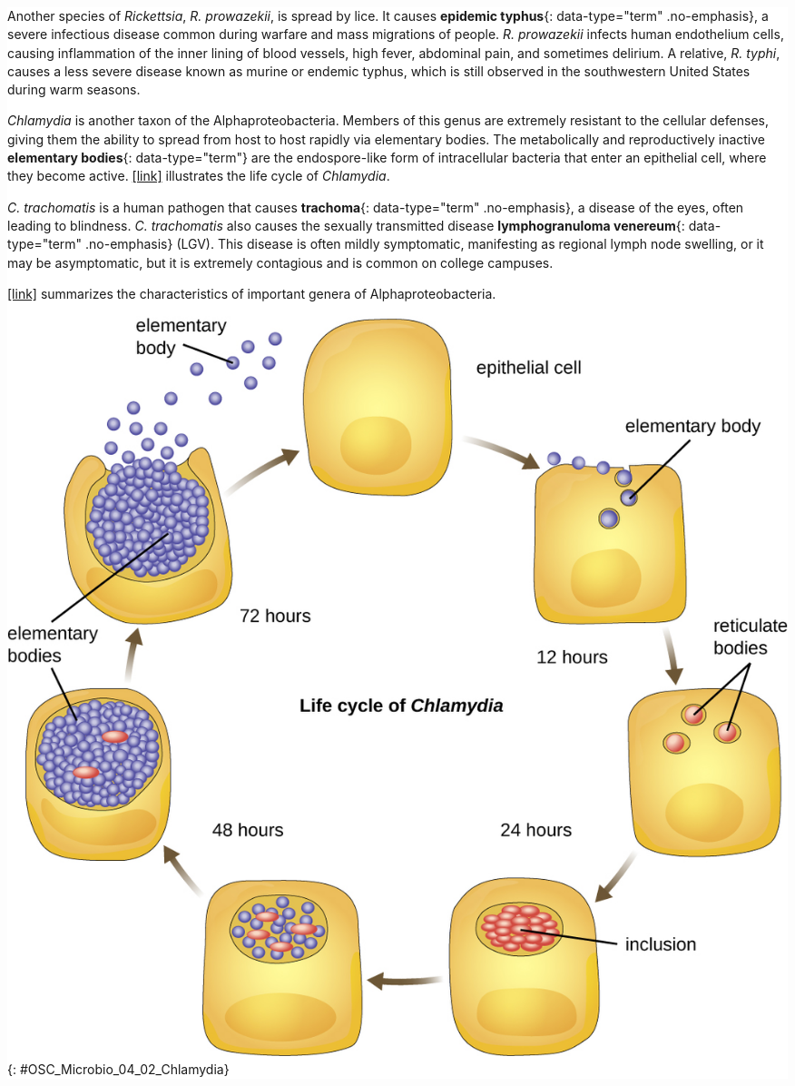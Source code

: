 Another species of *Rickettsia*, *R.* *prowazekii*, is spread by lice. It causes **epidemic typhus**{: data-type="term" .no-emphasis}, a severe infectious disease common during warfare and mass migrations of people. *R. prowazekii* infects human endothelium cells, causing inflammation of the inner lining of blood vessels, high fever, abdominal pain, and sometimes delirium. A relative, *R. typhi*, causes a less severe disease known as murine or endemic typhus, which is still observed in the southwestern United States during warm seasons.

*Chlamydia* is another taxon of the Alphaproteobacteria. Members of this genus are extremely resistant to the cellular defenses, giving them the ability to spread from host to host rapidly via elementary bodies. The metabolically and reproductively inactive **elementary bodies**{: data-type="term"} are the endospore-like form of intracellular bacteria that enter an epithelial cell, where they become active. [\[link\]](#OSC_Microbio_04_02_Chlamydia) illustrates the life cycle of *Chlamydia*.

*C. trachomatis* is a human pathogen that causes **trachoma**{: data-type="term" .no-emphasis}, a disease of the eyes, often leading to blindness. *C. trachomatis* also causes the sexually transmitted disease **lymphogranuloma venereum**{: data-type="term" .no-emphasis} (LGV). This disease is often mildly symptomatic, manifesting as regional lymph node swelling, or it may be asymptomatic, but it is extremely contagious and is common on college campuses.

[\[link\]](#fs-id1172100936505) summarizes the characteristics of important genera of Alphaproteobacteria.

 ![A diagram showing the life cycle of Chlamydia. An epithelial cell is infected by small spheres labeldd elementary bodies. Within 12 hours, these form into reticulate bodies which divide  to form inclusions within 24 hours. Within the inclusions more elementary bodies are formed and within 72 hours these are released when the cell ruptures.](../resources/OSC_Microbio_04_02_Chlamydia.jpg "Chlamydia begins infection of a host when the metabolically inactive elementary bodies enter an epithelial cell. Once inside the host cell, the elementary bodies turn into active reticulate bodies. The reticulate bodies multiply and release more elementary bodies when the cell dies after the Chlamydia uses all of the host cell&#x2019;s ATP. (credit: modification of work by Centers for Disease Control and Prevention)"){: #OSC_Microbio_04_02_Chlamydia}
